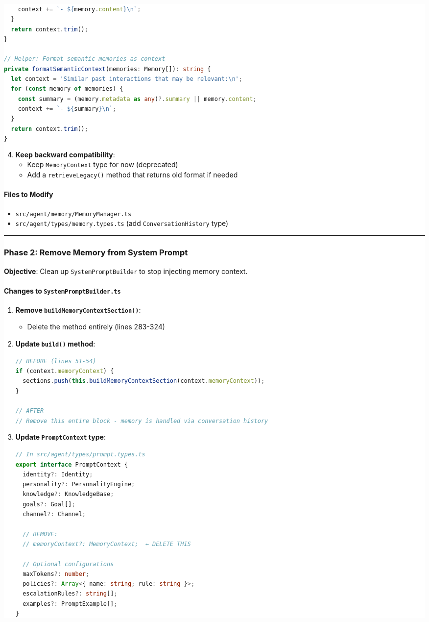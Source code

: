    ```typescript
       context += `- ${memory.content}\n`;
     }
     return context.trim();
   }

   // Helper: Format semantic memories as context
   private formatSemanticContext(memories: Memory[]): string {
     let context = 'Similar past interactions that may be relevant:\n';
     for (const memory of memories) {
       const summary = (memory.metadata as any)?.summary || memory.content;
       context += `- ${summary}\n`;
     }
     return context.trim();
   }
   ```

4. **Keep backward compatibility**:
   - Keep `MemoryContext` type for now (deprecated)
   - Add a `retrieveLegacy()` method that returns old format if needed

#### Files to Modify
- `src/agent/memory/MemoryManager.ts`
- `src/agent/types/memory.types.ts` (add `ConversationHistory` type)

---

### Phase 2: Remove Memory from System Prompt

**Objective**: Clean up `SystemPromptBuilder` to stop injecting memory context.

#### Changes to `SystemPromptBuilder.ts`

1. **Remove `buildMemoryContextSection()`**:
   - Delete the method entirely (lines 283-324)

2. **Update `build()` method**:
   ```typescript
   // BEFORE (lines 51-54)
   if (context.memoryContext) {
     sections.push(this.buildMemoryContextSection(context.memoryContext));
   }

   // AFTER
   // Remove this entire block - memory is handled via conversation history
   ```

3. **Update `PromptContext` type**:
   ```typescript
   // In src/agent/types/prompt.types.ts
   export interface PromptContext {
     identity?: Identity;
     personality?: PersonalityEngine;
     knowledge?: KnowledgeBase;
     goals?: Goal[];
     channel?: Channel;

     // REMOVE:
     // memoryContext?: MemoryContext;  ← DELETE THIS

     // Optional configurations
     maxTokens?: number;
     policies?: Array<{ name: string; rule: string }>;
     escalationRules?: string[];
     examples?: PromptExample[];
   }
   ```
